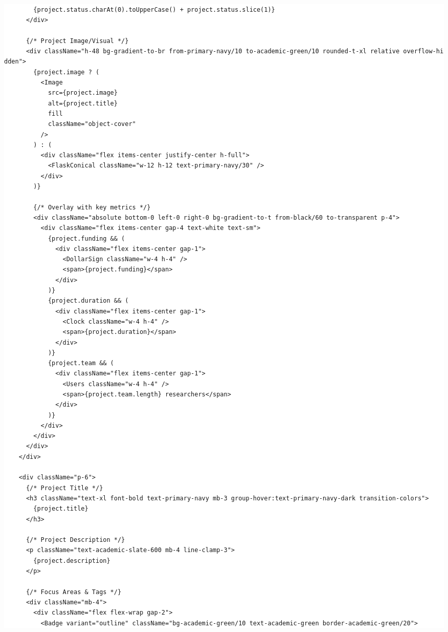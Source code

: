 ```tsx
        {project.status.charAt(0).toUpperCase() + project.status.slice(1)}
      </div>
      
      {/* Project Image/Visual */}
      <div className="h-48 bg-gradient-to-br from-primary-navy/10 to-academic-green/10 rounded-t-xl relative overflow-hidden">
        {project.image ? (
          <Image
            src={project.image}
            alt={project.title}
            fill
            className="object-cover"
          />
        ) : (
          <div className="flex items-center justify-center h-full">
            <FlaskConical className="w-12 h-12 text-primary-navy/30" />
          </div>
        )}
        
        {/* Overlay with key metrics */}
        <div className="absolute bottom-0 left-0 right-0 bg-gradient-to-t from-black/60 to-transparent p-4">
          <div className="flex items-center gap-4 text-white text-sm">
            {project.funding && (
              <div className="flex items-center gap-1">
                <DollarSign className="w-4 h-4" />
                <span>{project.funding}</span>
              </div>
            )}
            {project.duration && (
              <div className="flex items-center gap-1">
                <Clock className="w-4 h-4" />
                <span>{project.duration}</span>
              </div>
            )}
            {project.team && (
              <div className="flex items-center gap-1">
                <Users className="w-4 h-4" />
                <span>{project.team.length} researchers</span>
              </div>
            )}
          </div>
        </div>
      </div>
    </div>
    
    <div className="p-6">
      {/* Project Title */}
      <h3 className="text-xl font-bold text-primary-navy mb-3 group-hover:text-primary-navy-dark transition-colors">
        {project.title}
      </h3>
      
      {/* Project Description */}
      <p className="text-academic-slate-600 mb-4 line-clamp-3">
        {project.description}
      </p>
      
      {/* Focus Areas & Tags */}
      <div className="mb-4">
        <div className="flex flex-wrap gap-2">
          <Badge variant="outline" className="bg-academic-green/10 text-academic-green border-academic-green/20">
```